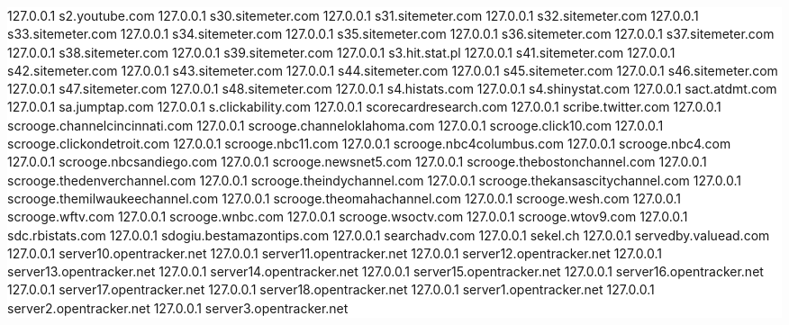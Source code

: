 127.0.0.1 s2.youtube.com
127.0.0.1 s30.sitemeter.com
127.0.0.1 s31.sitemeter.com
127.0.0.1 s32.sitemeter.com
127.0.0.1 s33.sitemeter.com
127.0.0.1 s34.sitemeter.com
127.0.0.1 s35.sitemeter.com
127.0.0.1 s36.sitemeter.com
127.0.0.1 s37.sitemeter.com
127.0.0.1 s38.sitemeter.com
127.0.0.1 s39.sitemeter.com
127.0.0.1 s3.hit.stat.pl
127.0.0.1 s41.sitemeter.com
127.0.0.1 s42.sitemeter.com
127.0.0.1 s43.sitemeter.com
127.0.0.1 s44.sitemeter.com
127.0.0.1 s45.sitemeter.com
127.0.0.1 s46.sitemeter.com
127.0.0.1 s47.sitemeter.com
127.0.0.1 s48.sitemeter.com
127.0.0.1 s4.histats.com
127.0.0.1 s4.shinystat.com
127.0.0.1 sact.atdmt.com
127.0.0.1 sa.jumptap.com
127.0.0.1 s.clickability.com
127.0.0.1 scorecardresearch.com
127.0.0.1 scribe.twitter.com
127.0.0.1 scrooge.channelcincinnati.com
127.0.0.1 scrooge.channeloklahoma.com
127.0.0.1 scrooge.click10.com
127.0.0.1 scrooge.clickondetroit.com
127.0.0.1 scrooge.nbc11.com
127.0.0.1 scrooge.nbc4columbus.com
127.0.0.1 scrooge.nbc4.com
127.0.0.1 scrooge.nbcsandiego.com
127.0.0.1 scrooge.newsnet5.com
127.0.0.1 scrooge.thebostonchannel.com
127.0.0.1 scrooge.thedenverchannel.com
127.0.0.1 scrooge.theindychannel.com
127.0.0.1 scrooge.thekansascitychannel.com
127.0.0.1 scrooge.themilwaukeechannel.com
127.0.0.1 scrooge.theomahachannel.com
127.0.0.1 scrooge.wesh.com
127.0.0.1 scrooge.wftv.com
127.0.0.1 scrooge.wnbc.com
127.0.0.1 scrooge.wsoctv.com
127.0.0.1 scrooge.wtov9.com
127.0.0.1 sdc.rbistats.com
127.0.0.1 sdogiu.bestamazontips.com
127.0.0.1 searchadv.com
127.0.0.1 sekel.ch
127.0.0.1 servedby.valuead.com
127.0.0.1 server10.opentracker.net
127.0.0.1 server11.opentracker.net
127.0.0.1 server12.opentracker.net
127.0.0.1 server13.opentracker.net
127.0.0.1 server14.opentracker.net
127.0.0.1 server15.opentracker.net
127.0.0.1 server16.opentracker.net
127.0.0.1 server17.opentracker.net
127.0.0.1 server18.opentracker.net
127.0.0.1 server1.opentracker.net
127.0.0.1 server2.opentracker.net
127.0.0.1 server3.opentracker.net